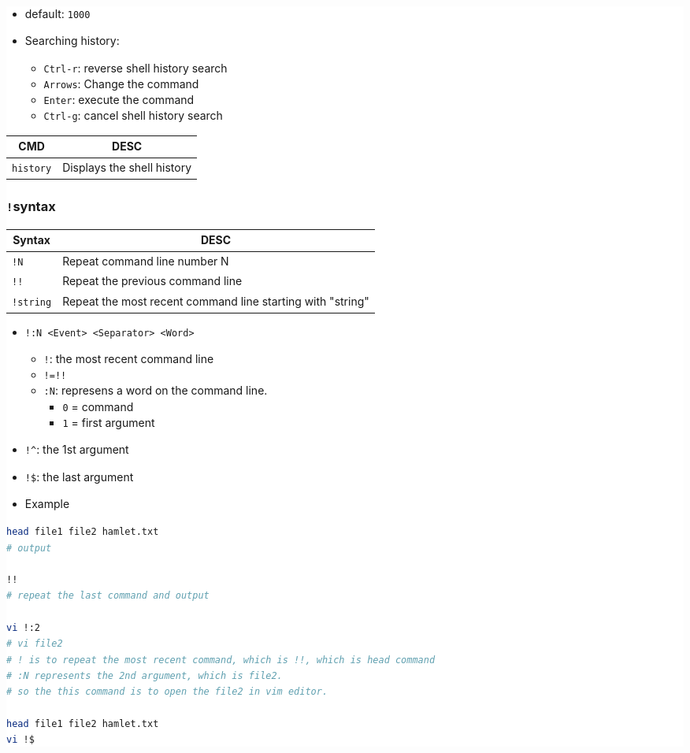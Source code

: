   - default: `1000`

- Searching history:

  - `Ctrl-r`: reverse shell history search
  - `Arrows`: Change the command
  - `Enter`: execute the command
  - `Ctrl-g`: cancel shell history search

| CMD       | DESC                       |
| --------- | -------------------------- |
| `history` | Displays the shell history |

### `!`syntax

| Syntax    | DESC                                                       |
| --------- | ---------------------------------------------------------- |
| `!N`      | Repeat command line number N                               |
| `!!`      | Repeat the previous command line                           |
| `!string` | Repeat the most recent command line starting with "string" |

- `!:N <Event> <Separator> <Word>`
  - `!`: the most recent command line
  - `!=!!`
  - `:N`: represens a word on the command line.
    - `0` = command
    - `1` = first argument
- `!^`: the 1st argument
- `!$`: the last argument

- Example

```sh
head file1 file2 hamlet.txt
# output

!!
# repeat the last command and output

vi !:2
# vi file2
# ! is to repeat the most recent command, which is !!, which is head command
# :N represents the 2nd argument, which is file2.
# so the this command is to open the file2 in vim editor.

head file1 file2 hamlet.txt
vi !$
```
